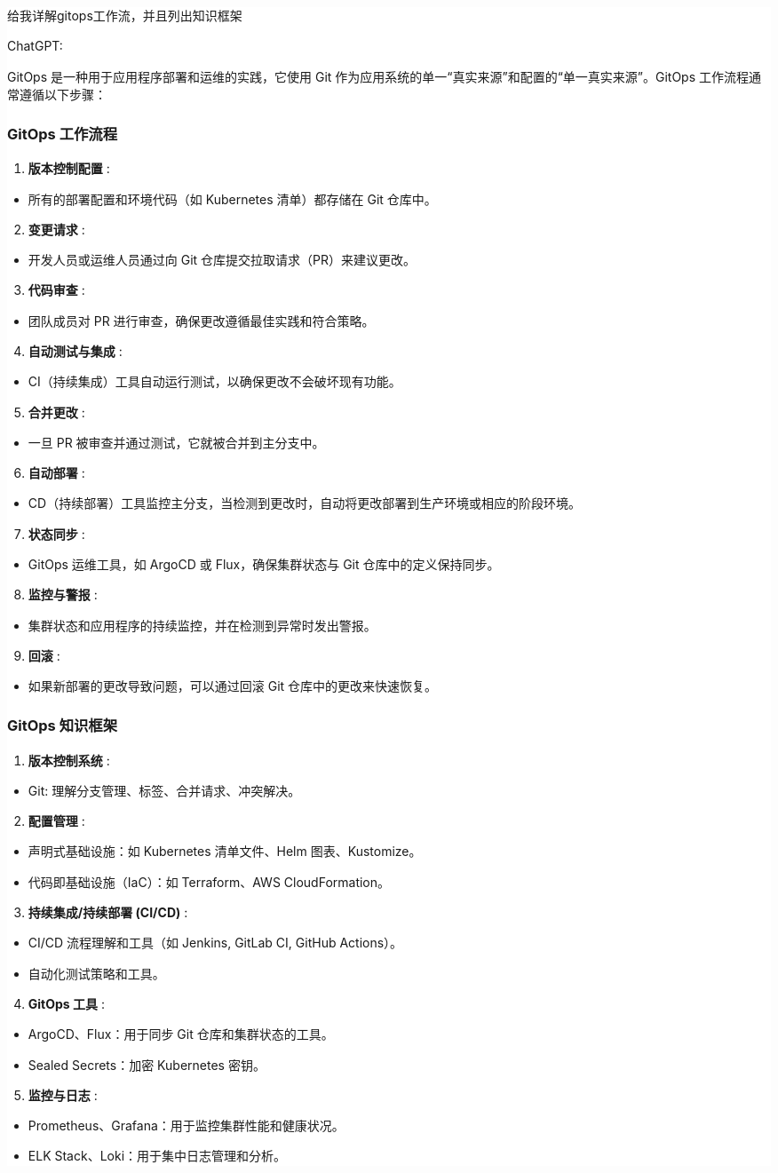 给我详解gitops工作流，并且列出知识框架

ChatGPT: 

GitOps 是一种用于应用程序部署和运维的实践，它使用 Git 作为应用系统的单一“真实来源”和配置的“单一真实来源”。GitOps 工作流程通常遵循以下步骤：

### GitOps 工作流程 
 
1. **版本控制配置** :
  - 所有的部署配置和环境代码（如 Kubernetes 清单）都存储在 Git 仓库中。
 
2. **变更请求** :
  - 开发人员或运维人员通过向 Git 仓库提交拉取请求（PR）来建议更改。
 
3. **代码审查** :
  - 团队成员对 PR 进行审查，确保更改遵循最佳实践和符合策略。
 
4. **自动测试与集成** :
  - CI（持续集成）工具自动运行测试，以确保更改不会破坏现有功能。
 
5. **合并更改** :
  - 一旦 PR 被审查并通过测试，它就被合并到主分支中。
 
6. **自动部署** :
  - CD（持续部署）工具监控主分支，当检测到更改时，自动将更改部署到生产环境或相应的阶段环境。
 
7. **状态同步** :
  - GitOps 运维工具，如 ArgoCD 或 Flux，确保集群状态与 Git 仓库中的定义保持同步。
 
8. **监控与警报** :
  - 集群状态和应用程序的持续监控，并在检测到异常时发出警报。
 
9. **回滚** :
  - 如果新部署的更改导致问题，可以通过回滚 Git 仓库中的更改来快速恢复。

### GitOps 知识框架 
 
1. **版本控制系统** :
  - Git: 理解分支管理、标签、合并请求、冲突解决。
 
2. **配置管理** :
  - 声明式基础设施：如 Kubernetes 清单文件、Helm 图表、Kustomize。

  - 代码即基础设施（IaC）：如 Terraform、AWS CloudFormation。
 
3. **持续集成/持续部署 (CI/CD)** :
  - CI/CD 流程理解和工具（如 Jenkins, GitLab CI, GitHub Actions）。

  - 自动化测试策略和工具。
 
4. **GitOps 工具** :
  - ArgoCD、Flux：用于同步 Git 仓库和集群状态的工具。

  - Sealed Secrets：加密 Kubernetes 密钥。
 
5. **监控与日志** :
  - Prometheus、Grafana：用于监控集群性能和健康状况。

  - ELK Stack、Loki：用于集中日志管理和分析。
 